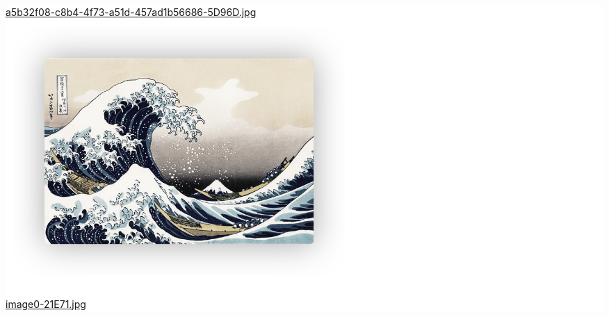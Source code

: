 [a5b32f08-c8b4-4f73-a51d-457ad1b56686-5D96D.jpg](https://github.com/alchemmist/dotfiles/blob/main/wallpapers/abstract/images/a5b32f08-c8b4-4f73-a51d-457ad1b56686-5D96D.jpg)<br>
<img src="/media/wlp-preview/abstract/a5b32f08-c8b4-4f73-a51d-457ad1b56686-5D96D.png" width="500">

[image0-21E71.jpg](https://github.com/alchemmist/dotfiles/blob/main/wallpapers/abstract/images/image0-21E71.jpg)<br>